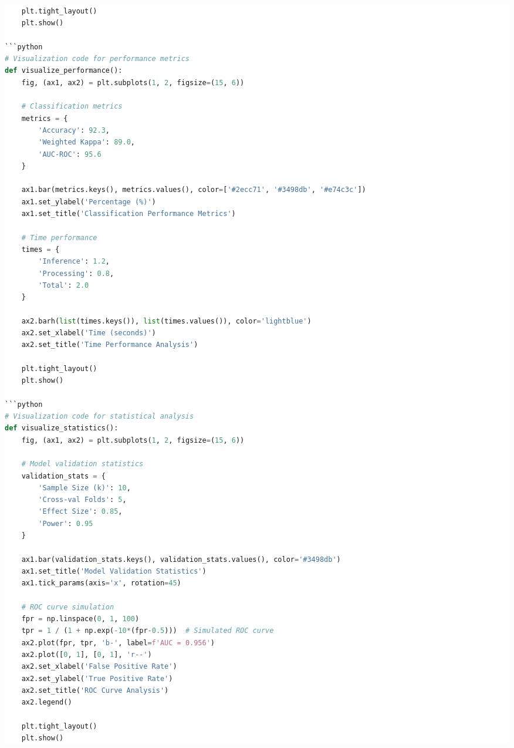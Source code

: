 ```python
    plt.tight_layout()
    plt.show()

```python
# Visualization code for performance metrics
def visualize_performance():
    fig, (ax1, ax2) = plt.subplots(1, 2, figsize=(15, 6))
    
    # Classification metrics
    metrics = {
        'Accuracy': 92.3,
        'Weighted Kappa': 89.0,
        'AUC-ROC': 95.6
    }
    
    ax1.bar(metrics.keys(), metrics.values(), color=['#2ecc71', '#3498db', '#e74c3c'])
    ax1.set_ylabel('Percentage (%)')
    ax1.set_title('Classification Performance Metrics')
    
    # Time performance
    times = {
        'Inference': 1.2,
        'Processing': 0.8,
        'Total': 2.0
    }
    
    ax2.barh(list(times.keys()), list(times.values()), color='lightblue')
    ax2.set_xlabel('Time (seconds)')
    ax2.set_title('Time Performance Analysis')
    
    plt.tight_layout()
    plt.show()

```python
# Visualization code for statistical analysis
def visualize_statistics():
    fig, (ax1, ax2) = plt.subplots(1, 2, figsize=(15, 6))
    
    # Model validation statistics
    validation_stats = {
        'Sample Size (k)': 10,
        'Cross-val Folds': 5,
        'Effect Size': 0.85,
        'Power': 0.95
    }
    
    ax1.bar(validation_stats.keys(), validation_stats.values(), color='#3498db')
    ax1.set_title('Model Validation Statistics')
    ax1.tick_params(axis='x', rotation=45)
    
    # ROC curve simulation
    fpr = np.linspace(0, 1, 100)
    tpr = 1 / (1 + np.exp(-10*(fpr-0.5)))  # Simulated ROC curve
    ax2.plot(fpr, tpr, 'b-', label=f'AUC = 0.956')
    ax2.plot([0, 1], [0, 1], 'r--')
    ax2.set_xlabel('False Positive Rate')
    ax2.set_ylabel('True Positive Rate')
    ax2.set_title('ROC Curve Analysis')
    ax2.legend()
    
    plt.tight_layout()
    plt.show()
```
